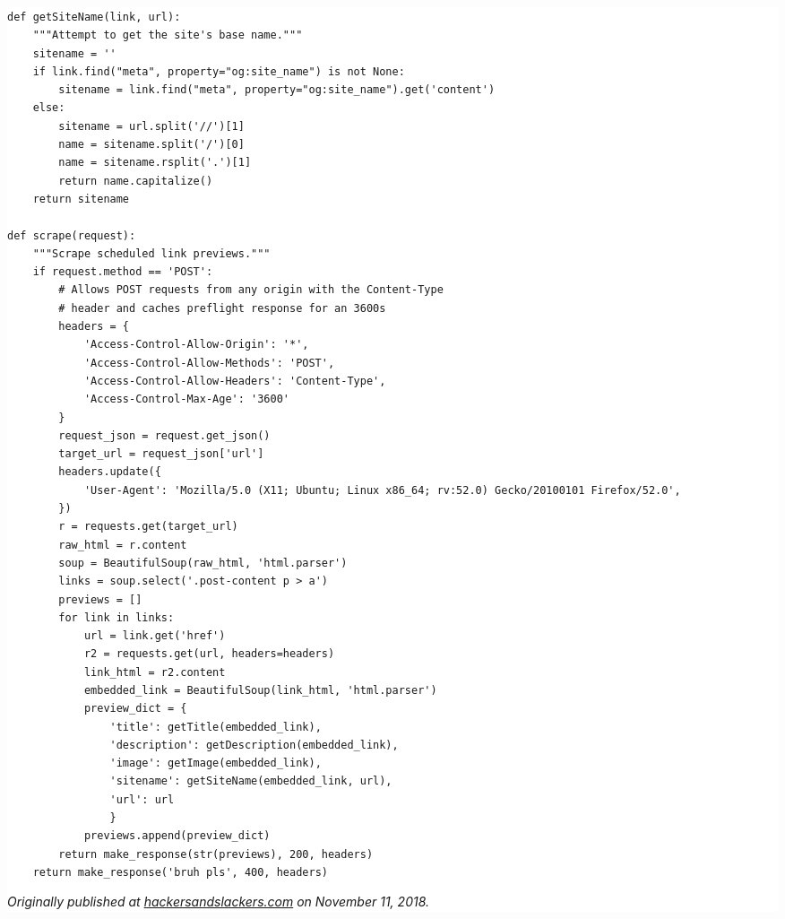     def getSiteName(link, url):
        """Attempt to get the site's base name."""
        sitename = ''
        if link.find("meta", property="og:site_name") is not None:
            sitename = link.find("meta", property="og:site_name").get('content')
        else:
            sitename = url.split('//')[1]
            name = sitename.split('/')[0]
            name = sitename.rsplit('.')[1]
            return name.capitalize()
        return sitename

    def scrape(request):
        """Scrape scheduled link previews."""
        if request.method == 'POST':
            # Allows POST requests from any origin with the Content-Type
            # header and caches preflight response for an 3600s
            headers = {
                'Access-Control-Allow-Origin': '*',
                'Access-Control-Allow-Methods': 'POST',
                'Access-Control-Allow-Headers': 'Content-Type',
                'Access-Control-Max-Age': '3600'
            }
            request_json = request.get_json()
            target_url = request_json['url']
            headers.update({
                'User-Agent': 'Mozilla/5.0 (X11; Ubuntu; Linux x86_64; rv:52.0) Gecko/20100101 Firefox/52.0',
            })
            r = requests.get(target_url)
            raw_html = r.content
            soup = BeautifulSoup(raw_html, 'html.parser')
            links = soup.select('.post-content p > a')
            previews = []
            for link in links:
                url = link.get('href')
                r2 = requests.get(url, headers=headers)
                link_html = r2.content
                embedded_link = BeautifulSoup(link_html, 'html.parser')
                preview_dict = {
                    'title': getTitle(embedded_link),
                    'description': getDescription(embedded_link),
                    'image': getImage(embedded_link),
                    'sitename': getSiteName(embedded_link, url),
                    'url': url
                    }
                previews.append(preview_dict)
            return make_response(str(previews), 200, headers)
        return make_response('bruh pls', 400, headers)

*Originally published at [hackersandslackers.com](https://hackersandslackers.com/scraping-urls-with-beautifulsoup/) on November 11, 2018.*
